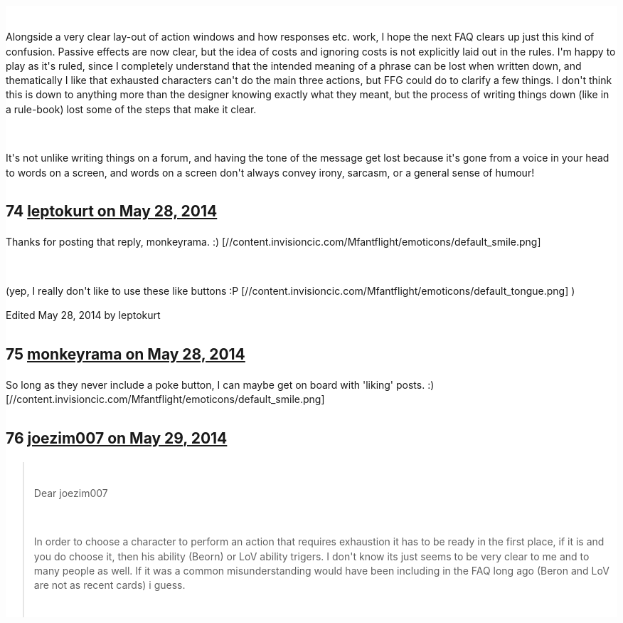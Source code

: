  

Alongside a very clear lay-out of action windows and how responses etc. work, I hope the next FAQ clears up just this kind of confusion. Passive effects are now clear, but the idea of costs and ignoring costs is not explicitly laid out in the rules. I'm happy to play as it's ruled, since I completely understand that the intended meaning of a phrase can be lost when written down, and thematically I like that exhausted characters can't do the main three actions, but FFG could do to clarify a few things. I don't think this is down to anything more than the designer knowing exactly what they meant, but the process of writing things down (like in a rule-book) lost some of the steps that make it clear.

 

It's not unlike writing things on a forum, and having the tone of the message get lost because it's gone from a voice in your head to words on a screen, and words on a screen don't always convey irony, sarcasm, or a general sense of humour!

## 74 [leptokurt on May 28, 2014](https://community.fantasyflightgames.com/topic/107188-one-little-thing-that-eluded-my-mind/?do=findComment&comment=1100756)

Thanks for posting that reply, monkeyrama. :) [//content.invisioncic.com/Mfantflight/emoticons/default_smile.png]

 

(yep, I really don't like to use these like buttons :P [//content.invisioncic.com/Mfantflight/emoticons/default_tongue.png] )

Edited May 28, 2014 by leptokurt

## 75 [monkeyrama on May 28, 2014](https://community.fantasyflightgames.com/topic/107188-one-little-thing-that-eluded-my-mind/?do=findComment&comment=1100759)

So long as they never include a poke button, I can maybe get on board with 'liking' posts. :) [//content.invisioncic.com/Mfantflight/emoticons/default_smile.png]

## 76 [joezim007 on May 29, 2014](https://community.fantasyflightgames.com/topic/107188-one-little-thing-that-eluded-my-mind/?do=findComment&comment=1101399)

>  
> 
> Dear joezim007
> 
>  
> 
> In order to choose a character to perform an action that requires exhaustion it has to be ready in the first place, if it is and you do choose it, then his ability (Beorn) or LoV ability trigers. I don't know its just seems to be very clear to me and to many people as well. If it was a common misunderstanding would have been including in the FAQ long ago (Beron and LoV are not as recent cards) i guess.
> 
>  
